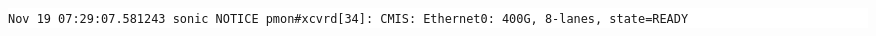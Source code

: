 ```
Nov 19 07:29:07.581243 sonic NOTICE pmon#xcvrd[34]: CMIS: Ethernet0: 400G, 8-lanes, state=READY
```
